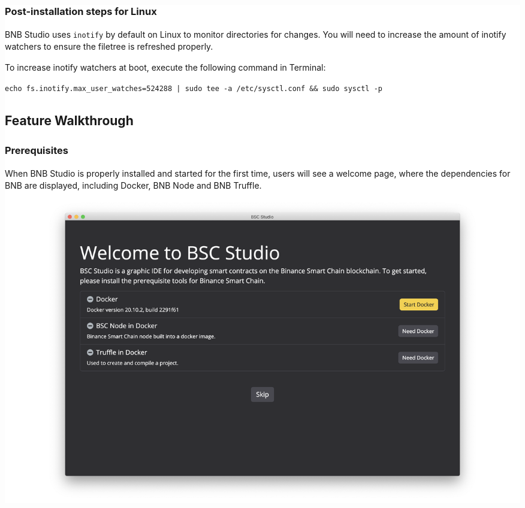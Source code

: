 ### Post-installation steps for Linux

BNB Studio uses `inotify` by default on Linux to monitor directories for changes. You will need to increase the amount of inotify watchers to ensure the filetree is refreshed properly.

To increase inotify watchers at boot, execute the following command in Terminal:

```
echo fs.inotify.max_user_watches=524288 | sudo tee -a /etc/sysctl.conf && sudo sysctl -p
```

## Feature Walkthrough

### Prerequisites

When BNB Studio is properly installed and started for the first time, users will see a welcome page, where the dependencies for BNB are displayed, including Docker, BNB Node and BNB Truffle.

<p align="center">
  <img src="./screenshots/welcome.png" width="720px">
</p>
